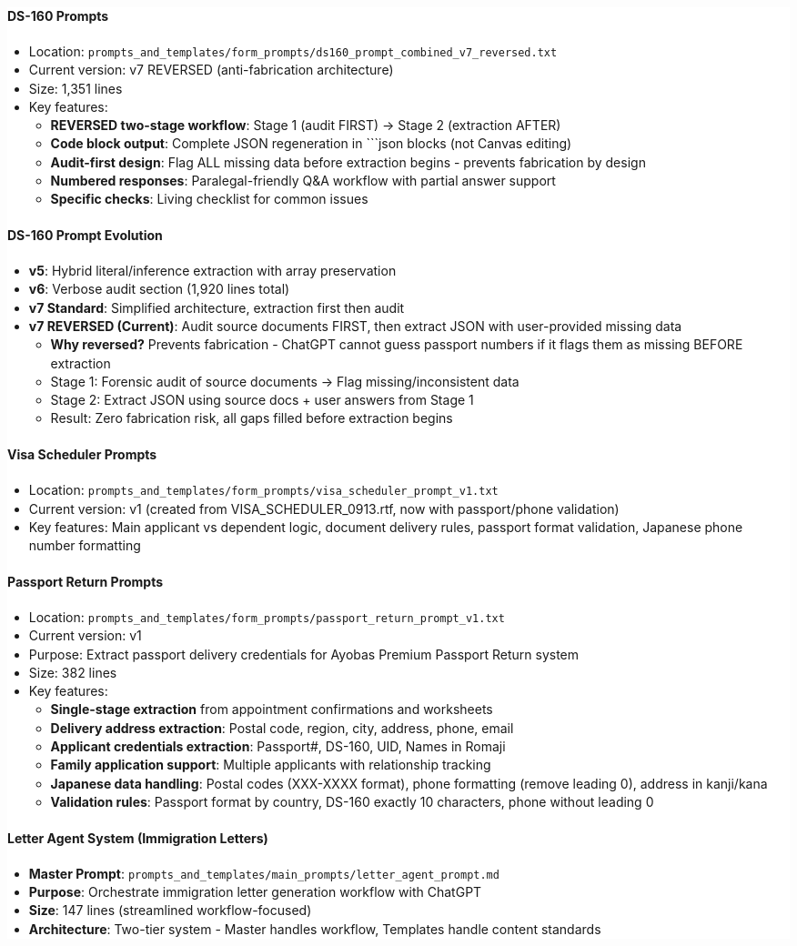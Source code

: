 #### DS-160 Prompts
- Location: `prompts_and_templates/form_prompts/ds160_prompt_combined_v7_reversed.txt`
- Current version: v7 REVERSED (anti-fabrication architecture)
- Size: 1,351 lines
- Key features:
  - **REVERSED two-stage workflow**: Stage 1 (audit FIRST) → Stage 2 (extraction AFTER)
  - **Code block output**: Complete JSON regeneration in ```json blocks (not Canvas editing)
  - **Audit-first design**: Flag ALL missing data before extraction begins - prevents fabrication by design
  - **Numbered responses**: Paralegal-friendly Q&A workflow with partial answer support
  - **Specific checks**: Living checklist for common issues

#### DS-160 Prompt Evolution
- **v5**: Hybrid literal/inference extraction with array preservation
- **v6**: Verbose audit section (1,920 lines total)
- **v7 Standard**: Simplified architecture, extraction first then audit
- **v7 REVERSED (Current)**: Audit source documents FIRST, then extract JSON with user-provided missing data
  - **Why reversed?** Prevents fabrication - ChatGPT cannot guess passport numbers if it flags them as missing BEFORE extraction
  - Stage 1: Forensic audit of source documents → Flag missing/inconsistent data
  - Stage 2: Extract JSON using source docs + user answers from Stage 1
  - Result: Zero fabrication risk, all gaps filled before extraction begins

#### Visa Scheduler Prompts
- Location: `prompts_and_templates/form_prompts/visa_scheduler_prompt_v1.txt`
- Current version: v1 (created from VISA_SCHEDULER_0913.rtf, now with passport/phone validation)
- Key features: Main applicant vs dependent logic, document delivery rules, passport format validation, Japanese phone number formatting

#### Passport Return Prompts
- Location: `prompts_and_templates/form_prompts/passport_return_prompt_v1.txt`
- Current version: v1
- Purpose: Extract passport delivery credentials for Ayobas Premium Passport Return system
- Size: 382 lines
- Key features:
  - **Single-stage extraction** from appointment confirmations and worksheets
  - **Delivery address extraction**: Postal code, region, city, address, phone, email
  - **Applicant credentials extraction**: Passport#, DS-160, UID, Names in Romaji
  - **Family application support**: Multiple applicants with relationship tracking
  - **Japanese data handling**: Postal codes (XXX-XXXX format), phone formatting (remove leading 0), address in kanji/kana
  - **Validation rules**: Passport format by country, DS-160 exactly 10 characters, phone without leading 0

#### Letter Agent System (Immigration Letters)
- **Master Prompt**: `prompts_and_templates/main_prompts/letter_agent_prompt.md`
- **Purpose**: Orchestrate immigration letter generation workflow with ChatGPT
- **Size**: 147 lines (streamlined workflow-focused)
- **Architecture**: Two-tier system - Master handles workflow, Templates handle content standards
